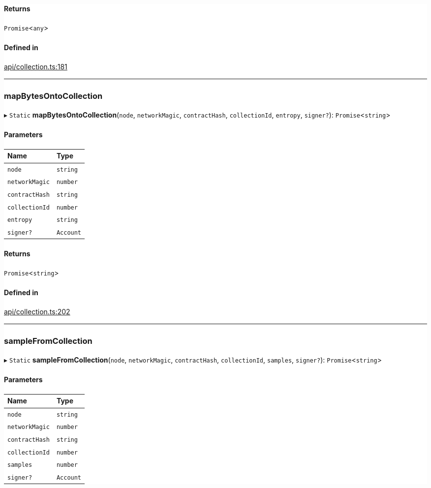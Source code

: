 #### Returns

`Promise`<`any`\>

#### Defined in

[api/collection.ts:181](https://github.com/CityOfZion/isengard/blob/aaf6827/sdk/src/api/collection.ts#L181)

___

### mapBytesOntoCollection

▸ `Static` **mapBytesOntoCollection**(`node`, `networkMagic`, `contractHash`, `collectionId`, `entropy`, `signer?`): `Promise`<`string`\>

#### Parameters

| Name | Type |
| :------ | :------ |
| `node` | `string` |
| `networkMagic` | `number` |
| `contractHash` | `string` |
| `collectionId` | `number` |
| `entropy` | `string` |
| `signer?` | `Account` |

#### Returns

`Promise`<`string`\>

#### Defined in

[api/collection.ts:202](https://github.com/CityOfZion/isengard/blob/aaf6827/sdk/src/api/collection.ts#L202)

___

### sampleFromCollection

▸ `Static` **sampleFromCollection**(`node`, `networkMagic`, `contractHash`, `collectionId`, `samples`, `signer?`): `Promise`<`string`\>

#### Parameters

| Name | Type |
| :------ | :------ |
| `node` | `string` |
| `networkMagic` | `number` |
| `contractHash` | `string` |
| `collectionId` | `number` |
| `samples` | `number` |
| `signer?` | `Account` |
